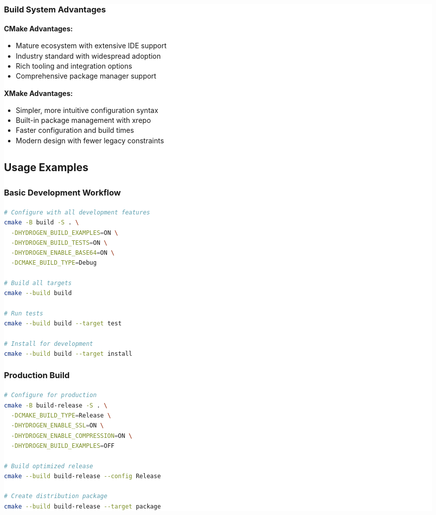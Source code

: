 ### Build System Advantages

**CMake Advantages:**
- Mature ecosystem with extensive IDE support
- Industry standard with widespread adoption
- Rich tooling and integration options
- Comprehensive package manager support

**XMake Advantages:**
- Simpler, more intuitive configuration syntax
- Built-in package management with xrepo
- Faster configuration and build times
- Modern design with fewer legacy constraints

## Usage Examples

### Basic Development Workflow

```bash
# Configure with all development features
cmake -B build -S . \
  -DHYDROGEN_BUILD_EXAMPLES=ON \
  -DHYDROGEN_BUILD_TESTS=ON \
  -DHYDROGEN_ENABLE_BASE64=ON \
  -DCMAKE_BUILD_TYPE=Debug

# Build all targets
cmake --build build

# Run tests
cmake --build build --target test

# Install for development
cmake --build build --target install
```

### Production Build

```bash
# Configure for production
cmake -B build-release -S . \
  -DCMAKE_BUILD_TYPE=Release \
  -DHYDROGEN_ENABLE_SSL=ON \
  -DHYDROGEN_ENABLE_COMPRESSION=ON \
  -DHYDROGEN_BUILD_EXAMPLES=OFF

# Build optimized release
cmake --build build-release --config Release

# Create distribution package
cmake --build build-release --target package
```

